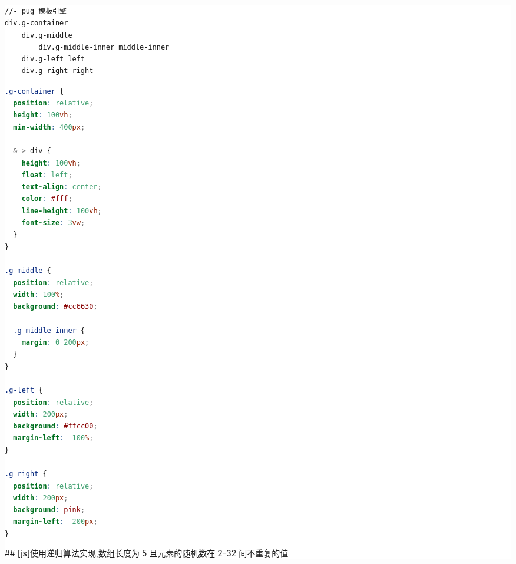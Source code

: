 ```pug
//- pug 模板引擎
div.g-container
    div.g-middle
        div.g-middle-inner middle-inner
    div.g-left left
    div.g-right right
```

```scss
.g-container {
  position: relative;
  height: 100vh;
  min-width: 400px;

  & > div {
    height: 100vh;
    float: left;
    text-align: center;
    color: #fff;
    line-height: 100vh;
    font-size: 3vw;
  }
}

.g-middle {
  position: relative;
  width: 100%;
  background: #cc6630;

  .g-middle-inner {
    margin: 0 200px;
  }
}

.g-left {
  position: relative;
  width: 200px;
  background: #ffcc00;
  margin-left: -100%;
}

.g-right {
  position: relative;
  width: 200px;
  background: pink;
  margin-left: -200px;
}
```

<code-review001-2/>
## [js]使用递归算法实现,数组长度为 5 且元素的随机数在 2-32 间不重复的值

